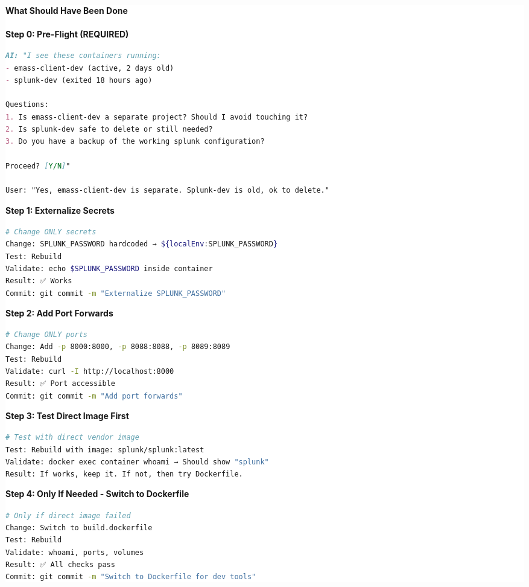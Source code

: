 #### What Should Have Been Done

**Step 0: Pre-Flight (REQUIRED)**
```markdown
AI: "I see these containers running:
- emass-client-dev (active, 2 days old)
- splunk-dev (exited 18 hours ago)

Questions:
1. Is emass-client-dev a separate project? Should I avoid touching it?
2. Is splunk-dev safe to delete or still needed?
3. Do you have a backup of the working splunk configuration?

Proceed? [Y/N]"

User: "Yes, emass-client-dev is separate. Splunk-dev is old, ok to delete."
```

**Step 1: Externalize Secrets**
```bash
# Change ONLY secrets
Change: SPLUNK_PASSWORD hardcoded → ${localEnv:SPLUNK_PASSWORD}
Test: Rebuild
Validate: echo $SPLUNK_PASSWORD inside container
Result: ✅ Works
Commit: git commit -m "Externalize SPLUNK_PASSWORD"
```

**Step 2: Add Port Forwards**
```bash
# Change ONLY ports
Change: Add -p 8000:8000, -p 8088:8088, -p 8089:8089
Test: Rebuild
Validate: curl -I http://localhost:8000
Result: ✅ Port accessible
Commit: git commit -m "Add port forwards"
```

**Step 3: Test Direct Image First**
```bash
# Test with direct vendor image
Test: Rebuild with image: splunk/splunk:latest
Validate: docker exec container whoami → Should show "splunk"
Result: If works, keep it. If not, then try Dockerfile.
```

**Step 4: Only If Needed - Switch to Dockerfile**
```bash
# Only if direct image failed
Change: Switch to build.dockerfile
Test: Rebuild
Validate: whoami, ports, volumes
Result: ✅ All checks pass
Commit: git commit -m "Switch to Dockerfile for dev tools"
```

